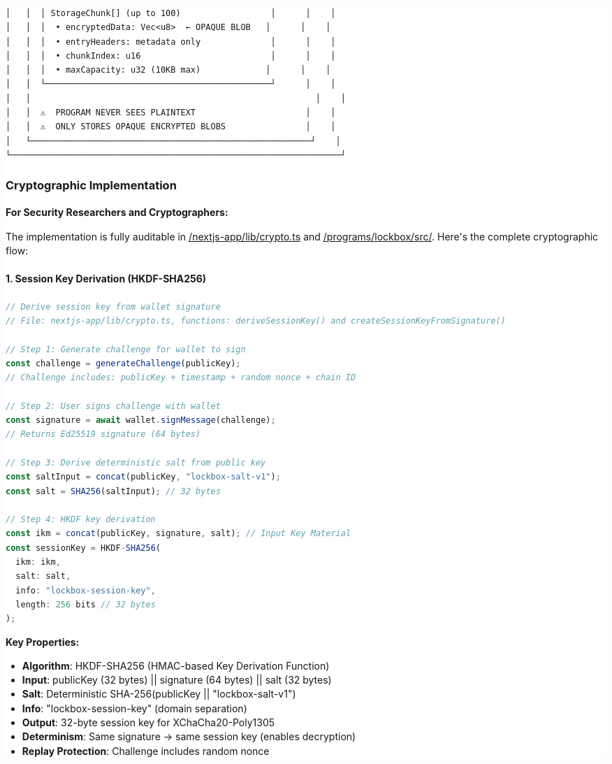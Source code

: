 ```
│   │  │ StorageChunk[] (up to 100)                  │      │    │
│   │  │  • encryptedData: Vec<u8>  ← OPAQUE BLOB   │      │    │
│   │  │  • entryHeaders: metadata only              │      │    │
│   │  │  • chunkIndex: u16                          │      │    │
│   │  │  • maxCapacity: u32 (10KB max)             │      │    │
│   │  └─────────────────────────────────────────────┘      │    │
│   │                                                         │    │
│   │  ⚠️  PROGRAM NEVER SEES PLAINTEXT                      │    │
│   │  ⚠️  ONLY STORES OPAQUE ENCRYPTED BLOBS                │    │
│   └────────────────────────────────────────────────────────┘    │
└──────────────────────────────────────────────────────────────────┘
```

### Cryptographic Implementation

**For Security Researchers and Cryptographers:**

The implementation is fully auditable in [/nextjs-app/lib/crypto.ts](nextjs-app/lib/crypto.ts) and [/programs/lockbox/src/](programs/lockbox/src/). Here's the complete cryptographic flow:

#### 1. Session Key Derivation (HKDF-SHA256)

```typescript
// Derive session key from wallet signature
// File: nextjs-app/lib/crypto.ts, functions: deriveSessionKey() and createSessionKeyFromSignature()

// Step 1: Generate challenge for wallet to sign
const challenge = generateChallenge(publicKey);
// Challenge includes: publicKey + timestamp + random nonce + chain ID

// Step 2: User signs challenge with wallet
const signature = await wallet.signMessage(challenge);
// Returns Ed25519 signature (64 bytes)

// Step 3: Derive deterministic salt from public key
const saltInput = concat(publicKey, "lockbox-salt-v1");
const salt = SHA256(saltInput); // 32 bytes

// Step 4: HKDF key derivation
const ikm = concat(publicKey, signature, salt); // Input Key Material
const sessionKey = HKDF-SHA256(
  ikm: ikm,
  salt: salt,
  info: "lockbox-session-key",
  length: 256 bits // 32 bytes
);
```

**Key Properties:**
- **Algorithm**: HKDF-SHA256 (HMAC-based Key Derivation Function)
- **Input**: publicKey (32 bytes) || signature (64 bytes) || salt (32 bytes)
- **Salt**: Deterministic SHA-256(publicKey || "lockbox-salt-v1")
- **Info**: "lockbox-session-key" (domain separation)
- **Output**: 32-byte session key for XChaCha20-Poly1305
- **Determinism**: Same signature → same session key (enables decryption)
- **Replay Protection**: Challenge includes random nonce
